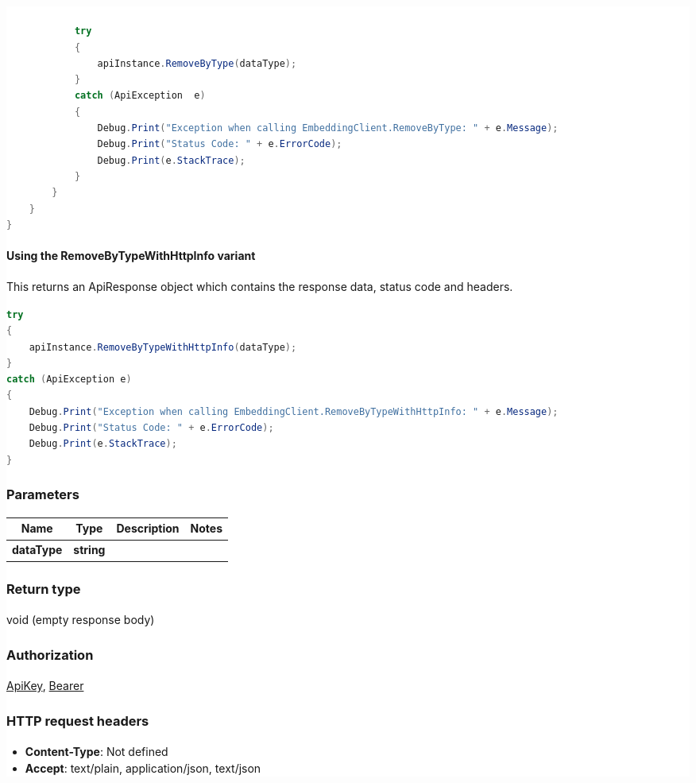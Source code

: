 ```csharp

            try
            {
                apiInstance.RemoveByType(dataType);
            }
            catch (ApiException  e)
            {
                Debug.Print("Exception when calling EmbeddingClient.RemoveByType: " + e.Message);
                Debug.Print("Status Code: " + e.ErrorCode);
                Debug.Print(e.StackTrace);
            }
        }
    }
}
```

#### Using the RemoveByTypeWithHttpInfo variant
This returns an ApiResponse object which contains the response data, status code and headers.

```csharp
try
{
    apiInstance.RemoveByTypeWithHttpInfo(dataType);
}
catch (ApiException e)
{
    Debug.Print("Exception when calling EmbeddingClient.RemoveByTypeWithHttpInfo: " + e.Message);
    Debug.Print("Status Code: " + e.ErrorCode);
    Debug.Print(e.StackTrace);
}
```

### Parameters

| Name | Type | Description | Notes |
|------|------|-------------|-------|
| **dataType** | **string** |  |  |

### Return type

void (empty response body)

### Authorization

[ApiKey](../README.md#ApiKey), [Bearer](../README.md#Bearer)

### HTTP request headers

 - **Content-Type**: Not defined
 - **Accept**: text/plain, application/json, text/json

